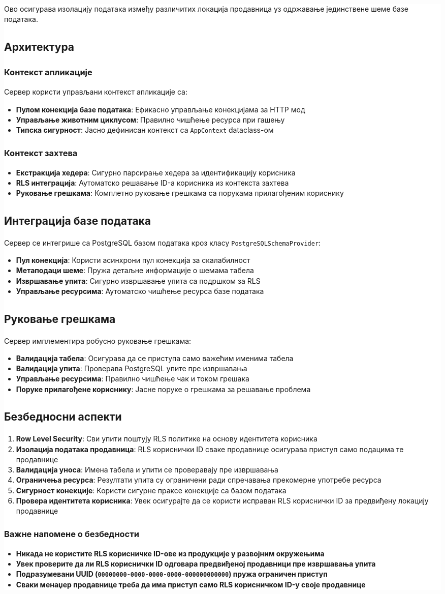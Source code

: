 Ово осигурава изолацију података између различитих локација продавница уз одржавање јединствене шеме базе података.

## Архитектура

### Контекст апликације

Сервер користи управљани контекст апликације са:

- **Пулом конекција базе података**: Ефикасно управљање конекцијама за HTTP мод
- **Управљање животним циклусом**: Правилно чишћење ресурса при гашењу
- **Типска сигурност**: Јасно дефинисан контекст са `AppContext` dataclass-ом

### Контекст захтева

- **Екстракција хедера**: Сигурно парсирање хедера за идентификацију корисника
- **RLS интеграција**: Аутоматско решавање ID-а корисника из контекста захтева
- **Руковање грешкама**: Комплетно руковање грешкама са порукама прилагођеним кориснику

## Интеграција базе података

Сервер се интегрише са PostgreSQL базом података кроз класу `PostgreSQLSchemaProvider`:

- **Пул конекција**: Користи асинхрони пул конекција за скалабилност
- **Метаподаци шеме**: Пружа детаљне информације о шемама табела
- **Извршавање упита**: Сигурно извршавање упита са подршком за RLS
- **Управљање ресурсима**: Аутоматско чишћење ресурса базе података

## Руковање грешкама

Сервер имплементира робусно руковање грешкама:

- **Валидација табела**: Осигурава да се приступа само важећим именима табела
- **Валидација упита**: Проверава PostgreSQL упите пре извршавања
- **Управљање ресурсима**: Правилно чишћење чак и током грешака
- **Поруке прилагођене кориснику**: Јасне поруке о грешкама за решавање проблема

## Безбедносни аспекти

1. **Row Level Security**: Сви упити поштују RLS политике на основу идентитета корисника
2. **Изолација података продавница**: RLS кориснички ID сваке продавнице осигурава приступ само подацима те продавнице
3. **Валидација уноса**: Имена табела и упити се проверавају пре извршавања
4. **Ограничења ресурса**: Резултати упита су ограничени ради спречавања прекомерне употребе ресурса
5. **Сигурност конекције**: Користи сигурне праксе конекције са базом података
6. **Провера идентитета корисника**: Увек осигурајте да се користи исправан RLS кориснички ID за предвиђену локацију продавнице

### Важне напомене о безбедности

- **Никада не користите RLS корисничке ID-ове из продукције у развојним окружењима**
- **Увек проверите да ли RLS кориснички ID одговара предвиђеној продавници пре извршавања упита**
- **Подразумевани UUID (`00000000-0000-0000-0000-000000000000`) пружа ограничен приступ**
- **Сваки менаџер продавнице треба да има приступ само RLS корисничком ID-у своје продавнице**
